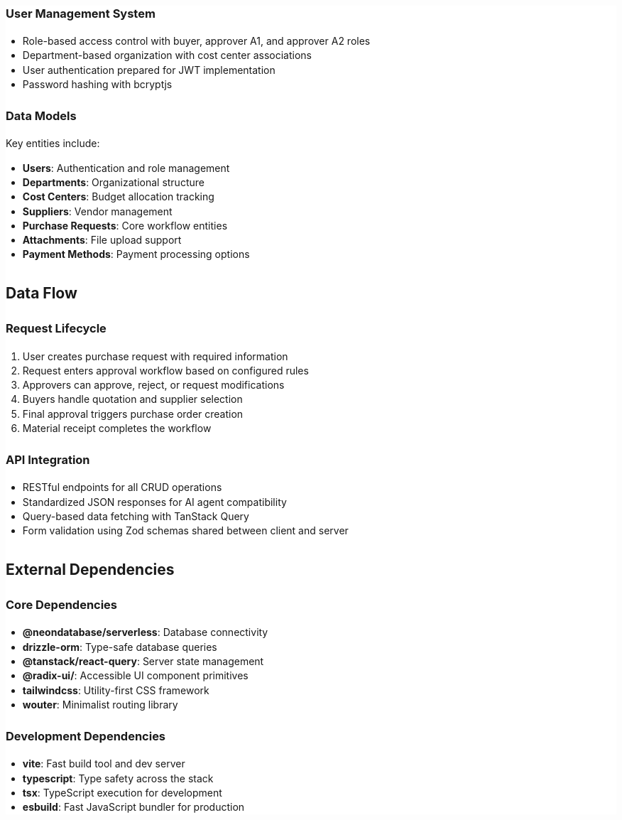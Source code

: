### User Management System
- Role-based access control with buyer, approver A1, and approver A2 roles
- Department-based organization with cost center associations
- User authentication prepared for JWT implementation
- Password hashing with bcryptjs

### Data Models
Key entities include:
- **Users**: Authentication and role management
- **Departments**: Organizational structure
- **Cost Centers**: Budget allocation tracking
- **Suppliers**: Vendor management
- **Purchase Requests**: Core workflow entities
- **Attachments**: File upload support
- **Payment Methods**: Payment processing options

## Data Flow

### Request Lifecycle
1. User creates purchase request with required information
2. Request enters approval workflow based on configured rules
3. Approvers can approve, reject, or request modifications
4. Buyers handle quotation and supplier selection
5. Final approval triggers purchase order creation
6. Material receipt completes the workflow

### API Integration
- RESTful endpoints for all CRUD operations
- Standardized JSON responses for AI agent compatibility
- Query-based data fetching with TanStack Query
- Form validation using Zod schemas shared between client and server

## External Dependencies

### Core Dependencies
- **@neondatabase/serverless**: Database connectivity
- **drizzle-orm**: Type-safe database queries
- **@tanstack/react-query**: Server state management
- **@radix-ui/**: Accessible UI component primitives
- **tailwindcss**: Utility-first CSS framework
- **wouter**: Minimalist routing library

### Development Dependencies
- **vite**: Fast build tool and dev server
- **typescript**: Type safety across the stack
- **tsx**: TypeScript execution for development
- **esbuild**: Fast JavaScript bundler for production
